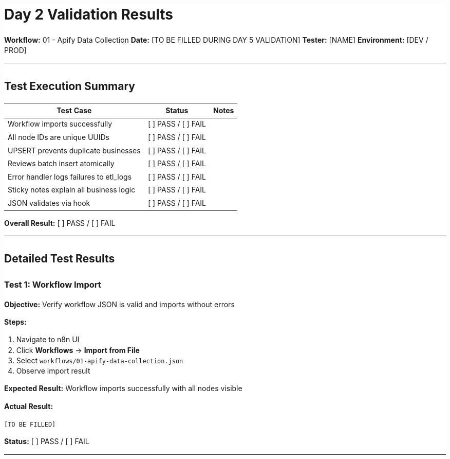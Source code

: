 # Day 2 Validation Results

**Workflow:** 01 - Apify Data Collection
**Date:** [TO BE FILLED DURING DAY 5 VALIDATION]
**Tester:** [NAME]
**Environment:** [DEV / PROD]

---

## Test Execution Summary

| Test Case | Status | Notes |
|-----------|--------|-------|
| Workflow imports successfully | [ ] PASS / [ ] FAIL | |
| All node IDs are unique UUIDs | [ ] PASS / [ ] FAIL | |
| UPSERT prevents duplicate businesses | [ ] PASS / [ ] FAIL | |
| Reviews batch insert atomically | [ ] PASS / [ ] FAIL | |
| Error handler logs failures to etl_logs | [ ] PASS / [ ] FAIL | |
| Sticky notes explain all business logic | [ ] PASS / [ ] FAIL | |
| JSON validates via hook | [ ] PASS / [ ] FAIL | |

**Overall Result:** [ ] PASS / [ ] FAIL

---

## Detailed Test Results

### Test 1: Workflow Import

**Objective:** Verify workflow JSON is valid and imports without errors

**Steps:**
1. Navigate to n8n UI
2. Click **Workflows** → **Import from File**
3. Select `workflows/01-apify-data-collection.json`
4. Observe import result

**Expected Result:** Workflow imports successfully with all nodes visible

**Actual Result:**
```
[TO BE FILLED]
```

**Status:** [ ] PASS / [ ] FAIL

---
